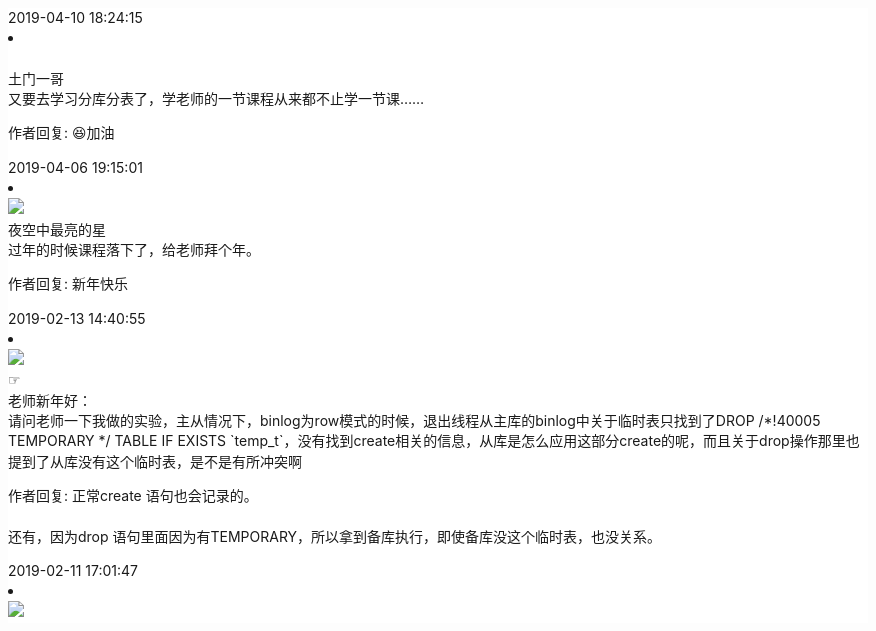   </div>
  <div class="_3klNVc4Z_0">
    <div class="_3Hkula0k_0">2019-04-10 18:24:15</div>
  </div>
</div>
</div>
</li>
<li>
<div class="_2sjJGcOH_0"><img src=""
  class="_3FLYR4bF_0">
<div class="_36ChpWj4_0">
  <div class="_2zFoi7sd_0"><span>土门一哥</span>
  </div>
  <div class="_2_QraFYR_0">又要去学习分库分表了，学老师的一节课程从来都不止学一节课……</div>
  <div class="_10o3OAxT_0">
    <p class="_3KxQPN3V_0">作者回复: 😆加油</p>
  </div>
  <div class="_3klNVc4Z_0">
    <div class="_3Hkula0k_0">2019-04-06 19:15:01</div>
  </div>
</div>
</div>
</li>
<li>
<div class="_2sjJGcOH_0"><img src="https://static001.geekbang.org/account/avatar/00/13/57/6e/b6795c44.jpg"
  class="_3FLYR4bF_0">
<div class="_36ChpWj4_0">
  <div class="_2zFoi7sd_0"><span>夜空中最亮的星</span>
  </div>
  <div class="_2_QraFYR_0">过年的时候课程落下了，给老师拜个年。</div>
  <div class="_10o3OAxT_0">
    <p class="_3KxQPN3V_0">作者回复: 新年快乐</p>
  </div>
  <div class="_3klNVc4Z_0">
    <div class="_3Hkula0k_0">2019-02-13 14:40:55</div>
  </div>
</div>
</div>
</li>
<li>
<div class="_2sjJGcOH_0"><img src="https://static001.geekbang.org/account/avatar/00/13/e1/09/9483f537.jpg"
  class="_3FLYR4bF_0">
<div class="_36ChpWj4_0">
  <div class="_2zFoi7sd_0"><span>☞</span>
  </div>
  <div class="_2_QraFYR_0">老师新年好：<br>        请问老师一下我做的实验，主从情况下，binlog为row模式的时候，退出线程从主库的binlog中关于临时表只找到了DROP &#47;*!40005 TEMPORARY *&#47; TABLE IF EXISTS `temp_t`，没有找到create相关的信息，从库是怎么应用这部分create的呢，而且关于drop操作那里也提到了从库没有这个临时表，是不是有所冲突啊</div>
  <div class="_10o3OAxT_0">
    <p class="_3KxQPN3V_0">作者回复: 正常create 语句也会记录的。<br><br>还有，因为drop 语句里面因为有TEMPORARY，所以拿到备库执行，即使备库没这个临时表，也没关系。</p>
  </div>
  <div class="_3klNVc4Z_0">
    <div class="_3Hkula0k_0">2019-02-11 17:01:47</div>
  </div>
</div>
</div>
</li>
<li>
<div class="_2sjJGcOH_0"><img src="http://thirdwx.qlogo.cn/mmopen/vi_32/A94RKUfWfwzRzb68T9xskctQ43TBgXSBIL78p0N0ria2tQxmsTTJebYmefhkbHK7zwpoxokxs43UxpgDTdwm5tg/132"
  class="_3FLYR4bF_0">